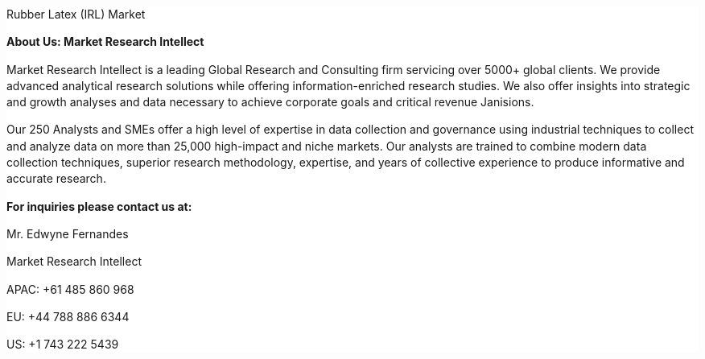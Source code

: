 Rubber Latex (IRL) Market</a></span></p><p><strong><span class="font-[700]">About Us: Market Research Intellect</span></strong></p><p><span class="">Market Research Intellect is a leading Global Research and Consulting firm servicing over 5000+ global clients. We provide advanced analytical research solutions while offering information-enriched research studies.&nbsp;</span>We also offer insights into strategic and growth analyses and data necessary to achieve corporate goals and critical revenue Janisions.</p><p><span class="">Our 250 Analysts and SMEs offer a high level of expertise in data collection and governance using industrial techniques to collect and analyze data on more than 25,000 high-impact and niche markets. Our analysts are trained to combine modern data collection techniques, superior research methodology, expertise, and years of collective experience to produce informative and accurate research.</span></p><p><strong>For inquiries please contact us at:</strong></p><p>Mr. Edwyne Fernandes</p><p>Market Research Intellect</p><p>APAC: +61 485 860 968</p><p>EU: +44 788 886 6344</p><p>US: +1 743 222 5439</p>
